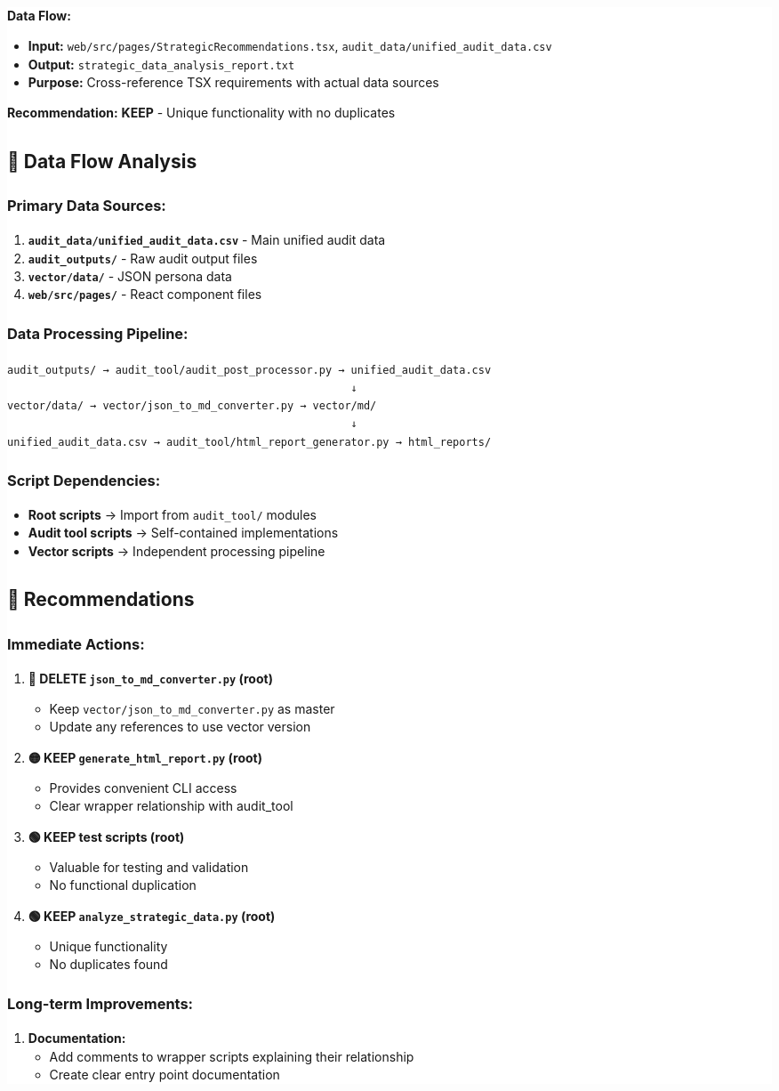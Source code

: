 **Data Flow:**
- **Input:** `web/src/pages/StrategicRecommendations.tsx`, `audit_data/unified_audit_data.csv`
- **Output:** `strategic_data_analysis_report.txt`
- **Purpose:** Cross-reference TSX requirements with actual data sources

**Recommendation:** **KEEP** - Unique functionality with no duplicates

## 🔄 **Data Flow Analysis**

### **Primary Data Sources:**
1. **`audit_data/unified_audit_data.csv`** - Main unified audit data
2. **`audit_outputs/`** - Raw audit output files
3. **`vector/data/`** - JSON persona data
4. **`web/src/pages/`** - React component files

### **Data Processing Pipeline:**
```
audit_outputs/ → audit_tool/audit_post_processor.py → unified_audit_data.csv
                                                      ↓
vector/data/ → vector/json_to_md_converter.py → vector/md/
                                                      ↓
unified_audit_data.csv → audit_tool/html_report_generator.py → html_reports/
```

### **Script Dependencies:**
- **Root scripts** → Import from `audit_tool/` modules
- **Audit tool scripts** → Self-contained implementations
- **Vector scripts** → Independent processing pipeline

## 🎯 **Recommendations**

### **Immediate Actions:**

1. **🔴 DELETE `json_to_md_converter.py` (root)**
   - Keep `vector/json_to_md_converter.py` as master
   - Update any references to use vector version

2. **🟡 KEEP `generate_html_report.py` (root)**
   - Provides convenient CLI access
   - Clear wrapper relationship with audit_tool

3. **🟢 KEEP test scripts (root)**
   - Valuable for testing and validation
   - No functional duplication

4. **🟢 KEEP `analyze_strategic_data.py` (root)**
   - Unique functionality
   - No duplicates found

### **Long-term Improvements:**

1. **Documentation:**
   - Add comments to wrapper scripts explaining their relationship
   - Create clear entry point documentation
